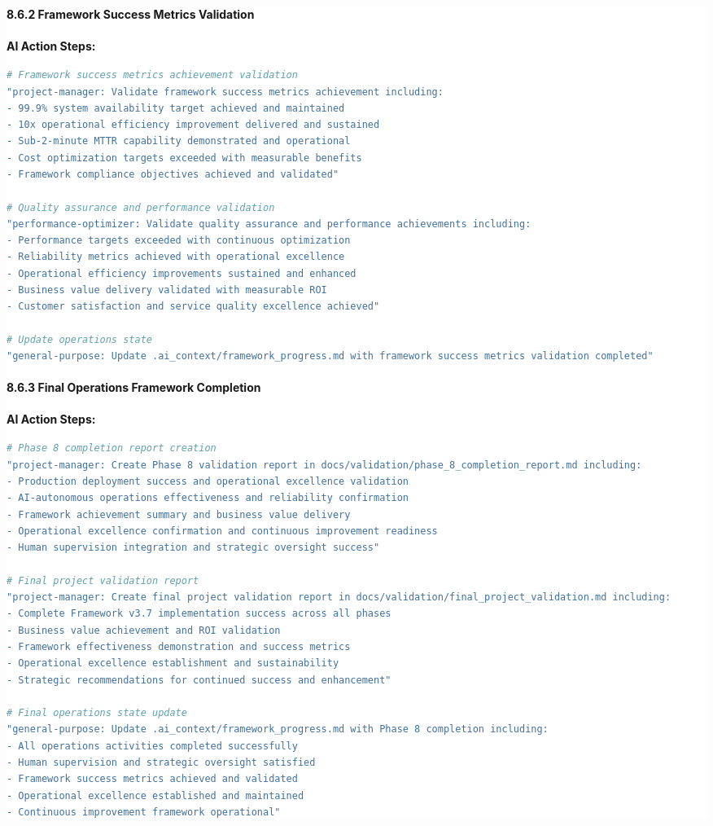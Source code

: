 #### **8.6.2 Framework Success Metrics Validation**

**AI Action Steps:**
```bash
# Framework success metrics achievement validation
"project-manager: Validate framework success metrics achievement including:
- 99.9% system availability target achieved and maintained
- 10x operational efficiency improvement delivered and sustained
- Sub-2-minute MTTR capability demonstrated and operational
- Cost optimization targets exceeded with measurable benefits
- Framework compliance objectives achieved and validated"

# Quality assurance and performance validation
"performance-optimizer: Validate quality assurance and performance achievements including:
- Performance targets exceeded with continuous optimization
- Reliability metrics achieved with operational excellence
- Operational efficiency improvements sustained and enhanced
- Business value delivery validated with measurable ROI
- Customer satisfaction and service quality excellence achieved"

# Update operations state
"general-purpose: Update .ai_context/framework_progress.md with framework success metrics validation completed"
```

#### **8.6.3 Final Operations Framework Completion**

**AI Action Steps:**
```bash
# Phase 8 completion report creation
"project-manager: Create Phase 8 validation report in docs/validation/phase_8_completion_report.md including:
- Production deployment success and operational excellence validation
- AI-autonomous operations effectiveness and reliability confirmation
- Framework achievement summary and business value delivery
- Operational excellence confirmation and continuous improvement readiness
- Human supervision integration and strategic oversight success"

# Final project validation report
"project-manager: Create final project validation report in docs/validation/final_project_validation.md including:
- Complete Framework v3.7 implementation success across all phases
- Business value achievement and ROI validation
- Framework effectiveness demonstration and success metrics
- Operational excellence establishment and sustainability
- Strategic recommendations for continued success and enhancement"

# Final operations state update
"general-purpose: Update .ai_context/framework_progress.md with Phase 8 completion including:
- All operations activities completed successfully
- Human supervision and strategic oversight satisfied
- Framework success metrics achieved and validated
- Operational excellence established and maintained
- Continuous improvement framework operational"
```
